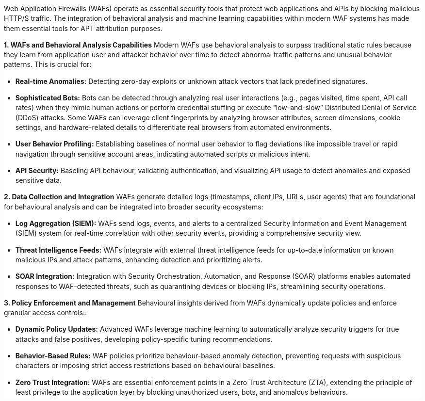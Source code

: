 Web Application Firewalls (WAFs) operate as essential security tools that protect web applications and APIs by blocking malicious HTTP/S traffic. The integration of behavioral analysis and machine learning capabilities within modern WAF systems has made them essential tools for APT attribution purposes.

**1\. WAFs and Behavioral Analysis Capabilities** Modern WAFs use behavioral analysis to surpass traditional static rules because they learn from application user and attacker behavior over time to detect abnormal traffic patterns and unusual behavior patterns. This is crucial for:

*   **Real-time Anomalies:** Detecting zero-day exploits or unknown attack vectors that lack predefined signatures.
    
*   **Sophisticated Bots:** Bots can be detected through analyzing real user interactions (e.g., pages visited, time spent, API call rates) when they mimic human actions or perform credential stuffing or execute “low-and-slow” Distributed Denial of Service (DDoS) attacks. Some WAFs can leverage client fingerprints by analyzing browser attributes, screen dimensions, cookie settings, and hardware-related details to differentiate real browsers from automated environments.
    
*   **User Behavior Profiling:** Establishing baselines of normal user behavior to flag deviations like impossible travel or rapid navigation through sensitive account areas, indicating automated scripts or malicious intent.
    
*   **API Security:** Baseling API behaviour, validating authentication, and visualizing API usage to detect anomalies and exposed sensitive data.
    

**2\. Data Collection and Integration** WAFs generate detailed logs (timestamps, client IPs, URLs, user agents) that are foundational for behavioural analysis and can be integrated into broader security ecosystems:

*   **Log Aggregation (SIEM):** WAFs send logs, events, and alerts to a centralized Security Information and Event Management (SIEM) system for real-time correlation with other security events, providing a comprehensive security view.
    
*   **Threat Intelligence Feeds:** WAFs integrate with external threat intelligence feeds for up-to-date information on known malicious IPs and attack patterns, enhancing detection and prioritizing alerts.
    
*   **SOAR Integration:** Integration with Security Orchestration, Automation, and Response (SOAR) platforms enables automated responses to WAF-detected threats, such as quarantining devices or blocking IPs, streamlining security operations.
    

**3\. Policy Enforcement and Management** Behavioural insights derived from WAFs dynamically update policies and enforce granular access controls::

*   **Dynamic Policy Updates:** Advanced WAFs leverage machine learning to automatically analyze security triggers for true attacks and false positives, developing policy-specific tuning recommendations.
    
*   **Behavior-Based Rules:** WAF policies prioritize behaviour-based anomaly detection, preventing requests with suspicious characters or imposing strict access restrictions based on behavioural baselines.
    
*   **Zero Trust Integration:** WAFs are essential enforcement points in a Zero Trust Architecture (ZTA), extending the principle of least privilege to the application layer by blocking unauthorized users, bots, and anomalous behaviours.
    